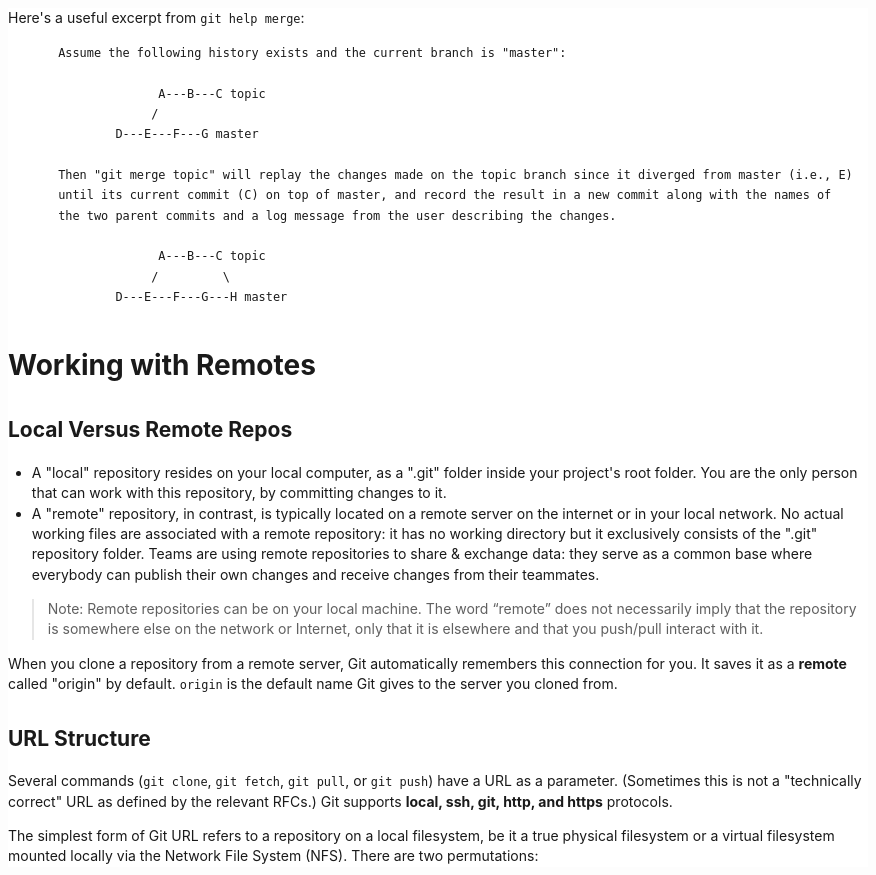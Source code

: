 ```bash
```

Here's a useful excerpt from `git help merge`:

```
       Assume the following history exists and the current branch is "master":

                     A---B---C topic
                    /
               D---E---F---G master

       Then "git merge topic" will replay the changes made on the topic branch since it diverged from master (i.e., E)
       until its current commit (C) on top of master, and record the result in a new commit along with the names of
       the two parent commits and a log message from the user describing the changes.

                     A---B---C topic
                    /         \
               D---E---F---G---H master
```


# Working with Remotes

## Local Versus Remote Repos

- A "local" repository resides on your local computer, as a ".git" folder inside your project's root folder. You are the only person that can work with this repository, by committing changes to it.
- A "remote" repository, in contrast, is typically located on a remote server on the internet or in your local network. No actual working files are associated with a remote repository: it has no working directory but it exclusively consists of the ".git" repository folder. Teams are using remote repositories to share & exchange data: they serve as a common base where everybody can publish their own changes and receive changes from their teammates.

> Note: Remote repositories can be on your local machine.  The word “remote” does not necessarily imply that the repository is somewhere else on the network or Internet, only that it is elsewhere and that you push/pull interact with it.

When you clone a repository from a remote server, Git automatically remembers this connection for you. It saves it as a **remote** called "origin" by default.  `origin` is the default name Git gives to the server you cloned from.

## URL Structure

Several commands (`git clone`, `git fetch`, `git pull`, or `git push`) have a URL as a parameter.  (Sometimes this is not a "technically correct" URL as defined by the relevant RFCs.)  Git supports **local, ssh, git, http, and https** protocols.

The simplest form of Git URL refers to a repository on a local filesystem, be it a true physical filesystem or a virtual filesystem mounted locally via the Network File System (NFS). There are two permutations:
